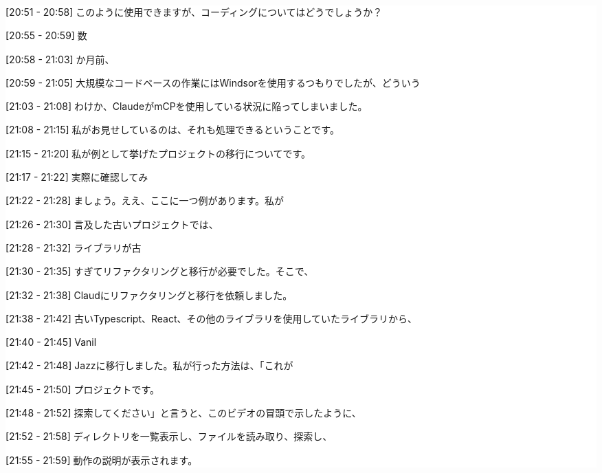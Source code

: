 [20:51 - 20:58]
このように使用できますが、コーディングについてはどうでしょうか？

[20:55 - 20:59]
数

[20:58 - 21:03]
か月前、

[20:59 - 21:05]
大規模なコードベースの作業にはWindsorを使用するつもりでしたが、どういう

[21:03 - 21:08]
わけか、ClaudeがmCPを使用している状況に陥ってしまいました。

[21:08 - 21:15]
私がお見せしているのは、それも処理できるということです。

[21:15 - 21:20]
私が例として挙げたプロジェクトの移行についてです。

[21:17 - 21:22]
実際に確認してみ

[21:22 - 21:28]
ましょう。ええ、ここに一つ例があります。私が

[21:26 - 21:30]
言及した古いプロジェクトでは、

[21:28 - 21:32]
ライブラリが古

[21:30 - 21:35]
すぎてリファクタリングと移行が必要でした。そこで、

[21:32 - 21:38]
Claudにリファクタリングと移行を依頼しました。

[21:38 - 21:42]
古いTypescript、React、その他のライブラリを使用していたライブラリから、

[21:40 - 21:45]
Vanil

[21:42 - 21:48]
Jazzに移行しました。私が行った方法は、「これが

[21:45 - 21:50]
プロジェクトです。

[21:48 - 21:52]
探索してください」と言うと、このビデオの冒頭で示したように、

[21:52 - 21:58]
ディレクトリを一覧表示し、ファイルを読み取り、探索し、

[21:55 - 21:59]
動作の説明が表示されます。
